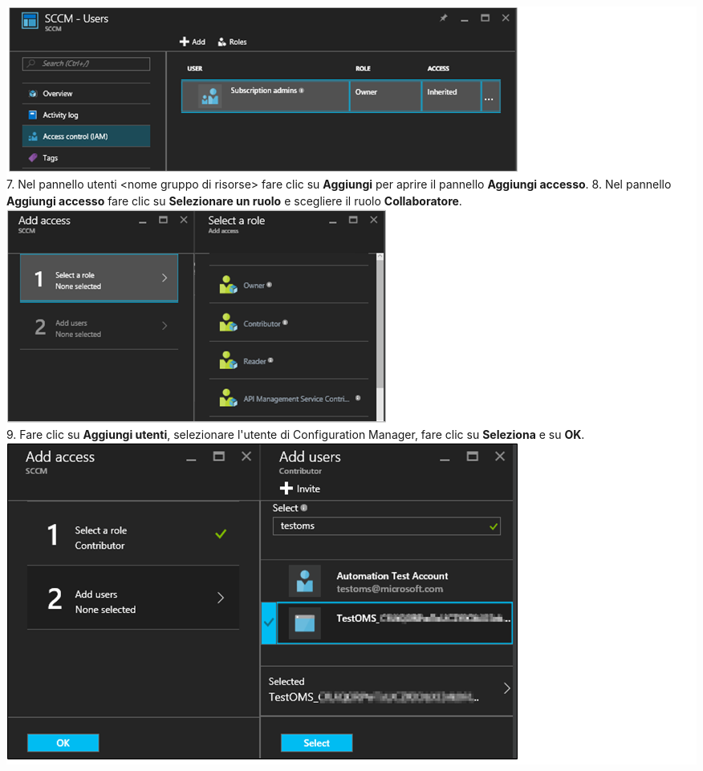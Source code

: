    ![pannello utenti gruppo di risorse](./media/log-analytics-sccm/sccm-azure04.png)  
7. Nel pannello utenti &lt;nome gruppo di risorse&gt; fare clic su **Aggiungi** per aprire il pannello **Aggiungi accesso**.
8. Nel pannello **Aggiungi accesso** fare clic su **Selezionare un ruolo** e scegliere il ruolo **Collaboratore**.  
   ![selezionare un ruolo](./media/log-analytics-sccm/sccm-azure05.png)  
9. Fare clic su **Aggiungi utenti**, selezionare l'utente di Configuration Manager, fare clic su **Seleziona** e su **OK**.  
   ![aggiungi utenti](./media/log-analytics-sccm/sccm-azure06.png)  
